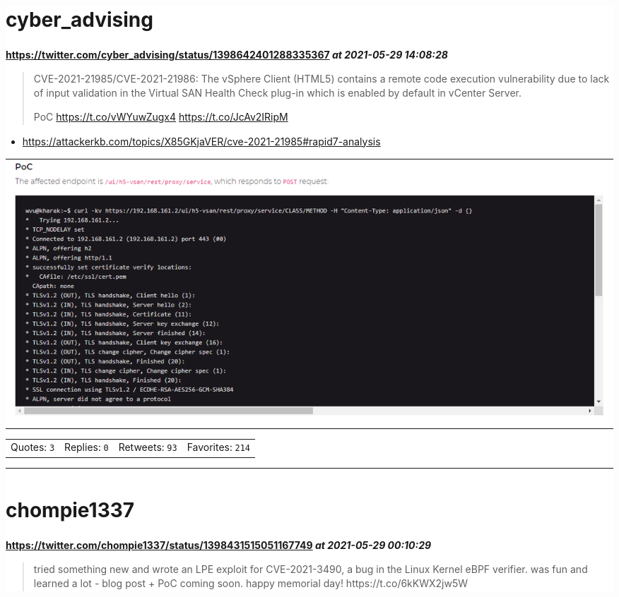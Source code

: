 # cyber_advising
**https://twitter.com/cyber_advising/status/1398642401288335367 _at 2021-05-29 14:08:28_**
<blockquote>
CVE-2021-21985/CVE-2021-21986: The vSphere Client (HTML5) contains a remote code execution vulnerability due to lack of input validation in the Virtual SAN Health Check plug-in which is enabled by default in vCenter Server. 

PoC
https://t.co/vWYuwZugx4 https://t.co/JcAv2IRipM
</blockquote>

* https://attackerkb.com/topics/X85GKjaVER/cve-2021-21985#rapid7-analysis

<table><tr>
<td><img src="pictures/http+++pbs.twimg.com+media+E2j5tsHXEAc7Dyu.png" alt="http://pbs.twimg.com/media/E2j5tsHXEAc7Dyu.png"></td>
</table></tr>
<table><tr>
<td>Quotes: <code>3</code></td>
<td>Replies: <code>0</code></td>
<td>Retweets: <code>93</code></td>
<td>Favorites: <code>214</code></td>
</tr></table>

---

# chompie1337
**https://twitter.com/chompie1337/status/1398431515051167749 _at 2021-05-29 00:10:29_**
<blockquote>
tried something new and wrote an LPE exploit for CVE-2021-3490, a bug in the Linux Kernel eBPF verifier. was fun and learned a lot - blog post + PoC coming soon. happy memorial day! https://t.co/6kKWX2jw5W
</blockquote>

